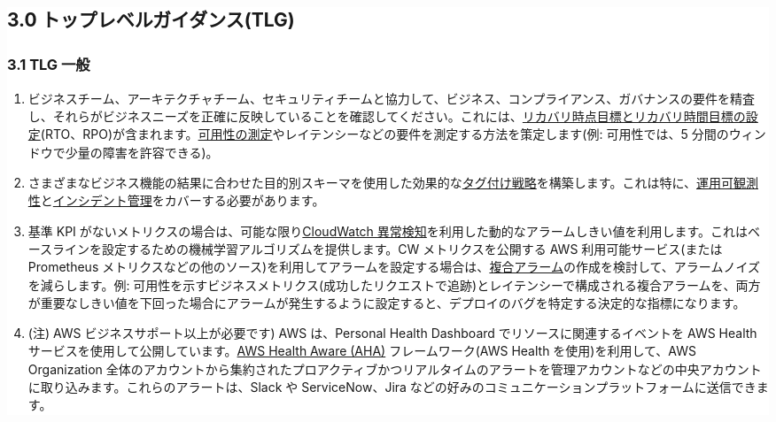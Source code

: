 ## 3.0 トップレベルガイダンス(TLG)

### 3.1 TLG 一般

1. ビジネスチーム、アーキテクチャチーム、セキュリティチームと協力して、ビジネス、コンプライアンス、ガバナンスの要件を精査し、それらがビジネスニーズを正確に反映していることを確認してください。これには、[リカバリ時点目標とリカバリ時間目標の設定](https://aws.amazon.com/blogs/mt/establishing-rpo-and-rto-targets-for-cloud-applications/)(RTO、RPO)が含まれます。[可用性の測定](https://docs.aws.amazon.com/whitepapers/latest/availability-and-beyond-improving-resilience/measuring-availability.html)やレイテンシーなどの要件を測定する方法を策定します(例: 可用性では、5 分間のウィンドウで少量の障害を許容できる)。

2. さまざまなビジネス機能の結果に合わせた目的別スキーマを使用した効果的な[タグ付け戦略](https://docs.aws.amazon.com/whitepapers/latest/tagging-best-practices/defining-and-publishing-a-tagging-schema.html)を構築します。これは特に、[運用可観測性](https://docs.aws.amazon.com/whitepapers/latest/tagging-best-practices/operational-observability.html)と[インシデント管理](https://docs.aws.amazon.com/whitepapers/latest/tagging-best-practices/incident-management.html)をカバーする必要があります。

3. 基準 KPI がないメトリクスの場合は、可能な限り[CloudWatch 異常検知](https://docs.aws.amazon.com/AmazonCloudWatch/latest/monitoring/CloudWatch_Anomaly_Detection.html)を利用した動的なアラームしきい値を利用します。これはベースラインを設定するための機械学習アルゴリズムを提供します。CW メトリクスを公開する AWS 利用可能サービス(または Prometheus メトリクスなどの他のソース)を利用してアラームを設定する場合は、[複合アラーム](https://docs.aws.amazon.com/AmazonCloudWatch/latest/monitoring/Create_Composite_Alarm.html)の作成を検討して、アラームノイズを減らします。例: 可用性を示すビジネスメトリクス(成功したリクエストで追跡)とレイテンシーで構成される複合アラームを、両方が重要なしきい値を下回った場合にアラームが発生するように設定すると、デプロイのバグを特定する決定的な指標になります。

4. (注) AWS ビジネスサポート以上が必要です) AWS は、Personal Health Dashboard でリソースに関連するイベントを AWS Health サービスを使用して公開しています。[AWS Health Aware (AHA)](https://aws.amazon.com/blogs/mt/aws-health-aware-customize-aws-health-alerts-for-organizational-and-personal-aws-accounts/) フレームワーク(AWS Health を使用)を利用して、AWS Organization 全体のアカウントから集約されたプロアクティブかつリアルタイムのアラートを管理アカウントなどの中央アカウントに取り込みます。これらのアラートは、Slack や ServiceNow、Jira などの好みのコミュニケーションプラットフォームに送信できます。